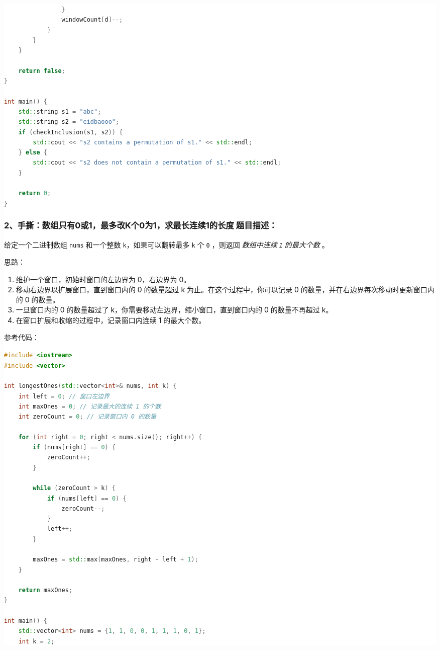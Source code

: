 ```C++
                }
                windowCount[d]--;
            }
        }
    }

    return false;
}

int main() {
    std::string s1 = "abc";
    std::string s2 = "eidbaooo";
    if (checkInclusion(s1, s2)) {
        std::cout << "s2 contains a permutation of s1." << std::endl;
    } else {
        std::cout << "s2 does not contain a permutation of s1." << std::endl;
    }

    return 0;
}
```

### 2、手撕：数组只有0或1，最多改K个0为1，求最长连续1的长度 题目描述：

给定一个二进制数组 `nums` 和一个整数 `k`，如果可以翻转最多 `k` 个 `0` ，则返回 *数组中连续* *`1`* *的最大个数* 。

思路：

1. 维护一个窗口，初始时窗口的左边界为 0，右边界为 0。
2. 移动右边界以扩展窗口，直到窗口内的 0 的数量超过 k 为止。在这个过程中，你可以记录 0 的数量，并在右边界每次移动时更新窗口内的 0 的数量。
3. 一旦窗口内的 0 的数量超过了 k，你需要移动左边界，缩小窗口，直到窗口内的 0 的数量不再超过 k。
4. 在窗口扩展和收缩的过程中，记录窗口内连续 1 的最大个数。

参考代码：

```C++
#include <iostream>
#include <vector>

int longestOnes(std::vector<int>& nums, int k) {
    int left = 0; // 窗口左边界
    int maxOnes = 0; // 记录最大的连续 1 的个数
    int zeroCount = 0; // 记录窗口内 0 的数量

    for (int right = 0; right < nums.size(); right++) {
        if (nums[right] == 0) {
            zeroCount++;
        }

        while (zeroCount > k) {
            if (nums[left] == 0) {
                zeroCount--;
            }
            left++;
        }

        maxOnes = std::max(maxOnes, right - left + 1);
    }

    return maxOnes;
}

int main() {
    std::vector<int> nums = {1, 1, 0, 0, 1, 1, 1, 0, 1};
    int k = 2;
```